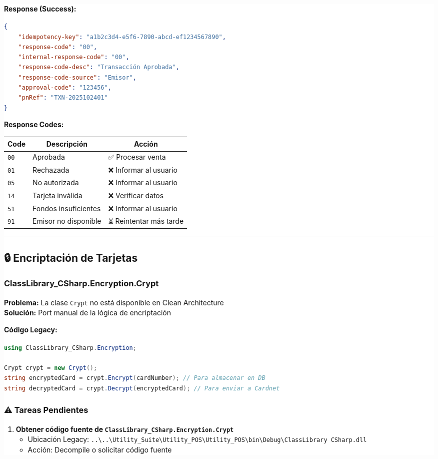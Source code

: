 **Response (Success):**

```json
{
    "idempotency-key": "a1b2c3d4-e5f6-7890-abcd-ef1234567890",
    "response-code": "00",
    "internal-response-code": "00",
    "response-code-desc": "Transacción Aprobada",
    "response-code-source": "Emisor",
    "approval-code": "123456",
    "pnRef": "TXN-2025102401"
}
```

**Response Codes:**

| Code | Descripción | Acción |
|------|-------------|--------|
| `00` | Aprobada | ✅ Procesar venta |
| `01` | Rechazada | ❌ Informar al usuario |
| `05` | No autorizada | ❌ Informar al usuario |
| `14` | Tarjeta inválida | ❌ Verificar datos |
| `51` | Fondos insuficientes | ❌ Informar al usuario |
| `91` | Emisor no disponible | ⏳ Reintentar más tarde |

---

## 🔒 Encriptación de Tarjetas

### ClassLibrary_CSharp.Encryption.Crypt

**Problema:** La clase `Crypt` no está disponible en Clean Architecture  
**Solución:** Port manual de la lógica de encriptación

**Código Legacy:**

```csharp
using ClassLibrary_CSharp.Encryption;

Crypt crypt = new Crypt();
string encryptedCard = crypt.Encrypt(cardNumber); // Para almacenar en DB
string decryptedCard = crypt.Decrypt(encryptedCard); // Para enviar a Cardnet
```

### ⚠️ Tareas Pendientes

1. **Obtener código fuente de `ClassLibrary_CSharp.Encryption.Crypt`**
   - Ubicación Legacy: `..\..\Utility_Suite\Utility_POS\Utility_POS\bin\Debug\ClassLibrary CSharp.dll`
   - Acción: Decompile o solicitar código fuente
